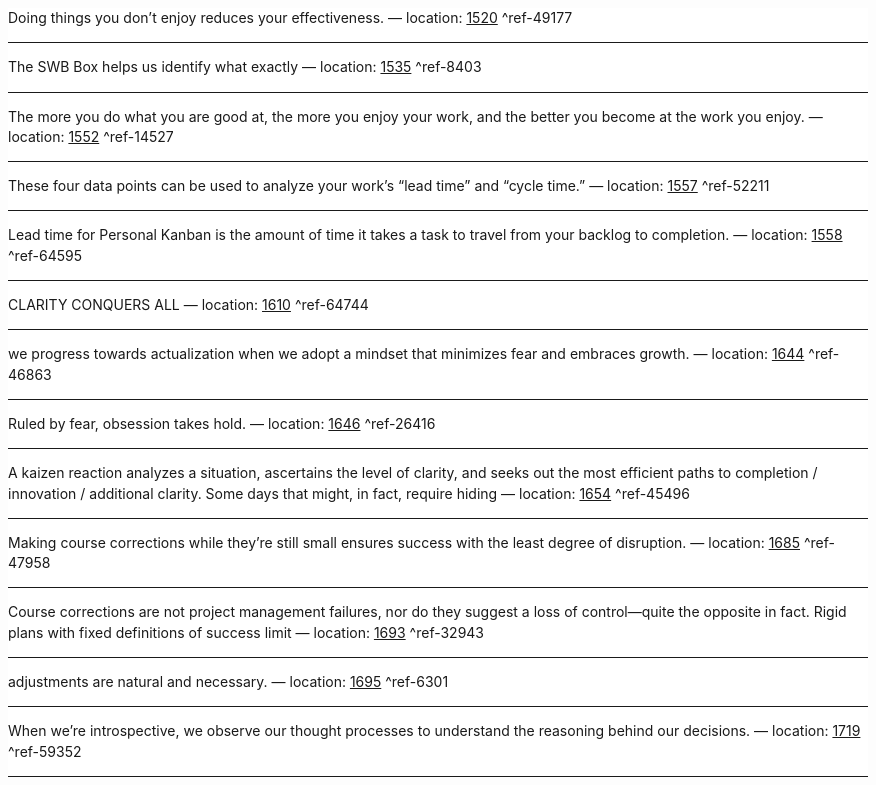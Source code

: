 Doing things you don’t enjoy reduces your effectiveness. — location: [1520](kindle://book?action=open&asin=B004R1Q642&location=1520) ^ref-49177

---
The SWB Box helps us identify what exactly — location: [1535](kindle://book?action=open&asin=B004R1Q642&location=1535) ^ref-8403

---
The more you do what you are good at, the more you enjoy your work, and the better you become at the work you enjoy. — location: [1552](kindle://book?action=open&asin=B004R1Q642&location=1552) ^ref-14527

---
These four data points can be used to analyze your work’s “lead time” and “cycle time.” — location: [1557](kindle://book?action=open&asin=B004R1Q642&location=1557) ^ref-52211

---
Lead time for Personal Kanban is the amount of time it takes a task to travel from your backlog to completion. — location: [1558](kindle://book?action=open&asin=B004R1Q642&location=1558) ^ref-64595

---
CLARITY CONQUERS ALL — location: [1610](kindle://book?action=open&asin=B004R1Q642&location=1610) ^ref-64744

---
we progress towards actualization when we adopt a mindset that minimizes fear and embraces growth. — location: [1644](kindle://book?action=open&asin=B004R1Q642&location=1644) ^ref-46863

---
Ruled by fear, obsession takes hold. — location: [1646](kindle://book?action=open&asin=B004R1Q642&location=1646) ^ref-26416

---
A kaizen reaction analyzes a situation, ascertains the level of clarity, and seeks out the most efficient paths to completion / innovation / additional clarity. Some days that might, in fact, require hiding — location: [1654](kindle://book?action=open&asin=B004R1Q642&location=1654) ^ref-45496

---
Making course corrections while they’re still small ensures success with the least degree of disruption. — location: [1685](kindle://book?action=open&asin=B004R1Q642&location=1685) ^ref-47958

---
Course corrections are not project management failures, nor do they suggest a loss of control—quite the opposite in fact. Rigid plans with fixed definitions of success limit — location: [1693](kindle://book?action=open&asin=B004R1Q642&location=1693) ^ref-32943

---
adjustments are natural and necessary. — location: [1695](kindle://book?action=open&asin=B004R1Q642&location=1695) ^ref-6301

---
When we’re introspective, we observe our thought processes to understand the reasoning behind our decisions. — location: [1719](kindle://book?action=open&asin=B004R1Q642&location=1719) ^ref-59352

---